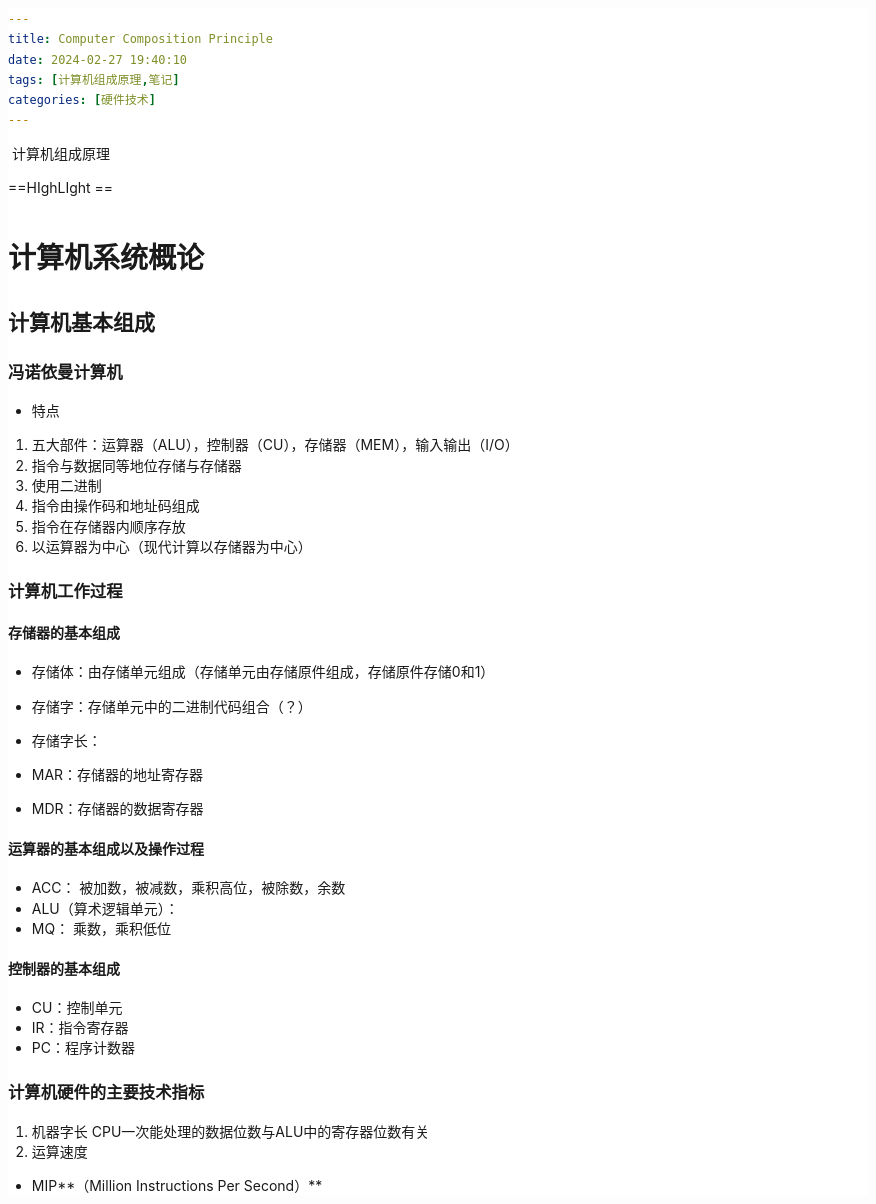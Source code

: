 ```yaml
---
title: Computer Composition Principle
date: 2024-02-27 19:40:10
tags: [计算机组成原理,笔记]
categories: [硬件技术]
---
```


​			计算机组成原理

==HIghLIght ==

# 计算机系统概论

## 计算机基本组成

### 冯诺依曼计算机

* 特点
1. 五大部件：运算器（ALU），控制器（CU），存储器（MEM），输入输出（I/O）
2. 指令与数据同等地位存储与存储器
3. 使用二进制
4. 指令由操作码和地址码组成
5. 指令在存储器内顺序存放
6. 以运算器为中心（现代计算以存储器为中心）
### 计算机工作过程

#### 存储器的基本组成

* 存储体：由存储单元组成（存储单元由存储原件组成，存储原件存储0和1）
* 存储字：存储单元中的二进制代码组合（？）
* 存储字长：

* MAR：存储器的地址寄存器
* MDR：存储器的数据寄存器

#### 运算器的基本组成以及操作过程

* ACC：	被加数，被减数，乘积高位，被除数，余数
* ALU（算术逻辑单元）： 
* MQ： 	乘数，乘积低位

#### 控制器的基本组成

* CU：控制单元
* IR：指令寄存器
* PC：程序计数器

### 计算机硬件的主要技术指标

1. 机器字长
	CPU一次能处理的数据位数与ALU中的寄存器位数有关
2. 运算速度
* MIP**（Million Instructions Per Second）**
